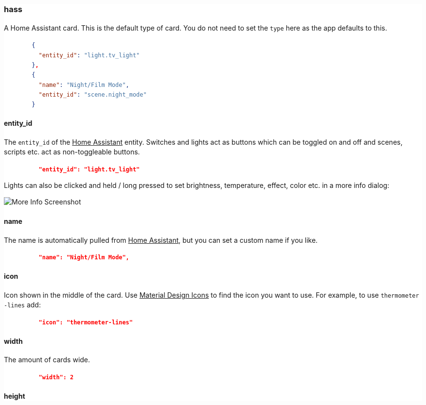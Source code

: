 ### hass

A Home Assistant card. This is the default type of card. You do not need to
 set the `type` here as the app defaults to this.

```json
        {
          "entity_id": "light.tv_light"
        },
        {
          "name": "Night/Film Mode",
          "entity_id": "scene.night_mode"
        }
```

#### entity_id

The `entity_id` of the [Home Assistant][hass] entity. Switches and lights act
 as buttons which can be toggled on and off and scenes, scripts etc. act as
 non-toggleable buttons.

```json
          "entity_id": "light.tv_light"
```

Lights can also be clicked and held / long pressed to
 set brightness, temperature, effect, color etc. in a more info dialog:

![More Info Screenshot][more-info-dark]

#### name

The name is automatically pulled from [Home Assistant][hass], but you can set a
 custom name if you like.

```json
          "name": "Night/Film Mode",
```

#### icon

Icon shown in the middle of the card. Use [Material Design Icons][mdi] to
 find the icon you want to use. For example, to use `thermometer-lines` add:

```json
          "icon": "thermometer-lines"
```

#### width

The amount of cards wide.

```json
          "width": 2
```

#### height


[template]: https://git.timmo.xyz/home-panel/template/
[hass]: https://www.home-assistant.io/
[dark-sky]: https://www.home-assistant.io/components/sensor.darksky/
[more-info-dark]: https://raw.githubusercontent.com/timmo001/home-panel/master/docs/resources/more-info-dark.png
[camera-picture]: https://raw.githubusercontent.com/timmo001/home-panel/master/docs/resources/camera-picture.png
[camera-picture-full]: https://raw.githubusercontent.com/timmo001/home-panel/master/docs/resources/camera-picture-full.png
[header]: https://raw.githubusercontent.com/timmo001/home-panel/master/docs/resources/header.png
[weather-left]: https://raw.githubusercontent.com/timmo001/home-panel/master/docs/resources/weather-left.png
[weather-right]: https://raw.githubusercontent.com/timmo001/home-panel/master/docs/resources/weather-right.png
[themes]: https://git.timmo.xyz/home-panel/themes/
[mdi]: https://materialdesignicons.com
[moment-docs]: https://momentjs.com/docs/#/displaying/format/